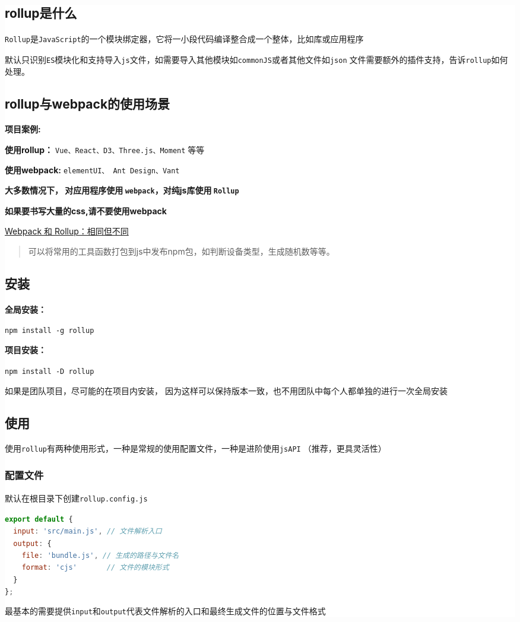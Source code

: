 ## rollup是什么

`Rollup`是`JavaScript`的一个模块绑定器，它将一小段代码编译整合成一个整体，比如库或应用程序

默认只识别`ES`模块化和支持导入`js`文件，如需要导入其他模块如`commonJS`或者其他文件如`json` 文件需要额外的插件支持，告诉`rollup`如何处理。 

## rollup与webpack的使用场景

 **项目案例:**

  **使用rollup：**  `Vue、React、D3、Three.js、Moment` 等等

  **使用webpack:**  `elementUI、 Ant Design、Vant`

  **大多数情况下， 对应用程序使用 `webpack`，对纯js库使用 `Rollup`**
  
  **如果要书写大量的css,请不要使用webpack**

[Webpack 和 Rollup：相同但不同](https://medium.com/webpack/webpack-and-rollup-the-same-but-different-a41ad427058c)

> 可以将常用的工具函数打包到js中发布npm包，如判断设备类型，生成随机数等等。
## 安装

**全局安装：**

```
npm install -g rollup
```

**项目安装：**

```
npm install -D rollup
```

如果是团队项目，尽可能的在项目内安装， 因为这样可以保持版本一致，也不用团队中每个人都单独的进行一次全局安装

## 使用

使用`rollup`有两种使用形式，一种是常规的使用配置文件，一种是进阶使用`jsAPI` （推荐，更具灵活性）

### 配置文件

默认在根目录下创建`rollup.config.js`

```js
export default {
  input: 'src/main.js',	// 文件解析入口
  output: {
    file: 'bundle.js', // 生成的路径与文件名
    format: 'cjs'		// 文件的模块形式
  }
};
```

最基本的需要提供`input`和`output`代表文件解析的入口和最终生成文件的位置与文件格式
